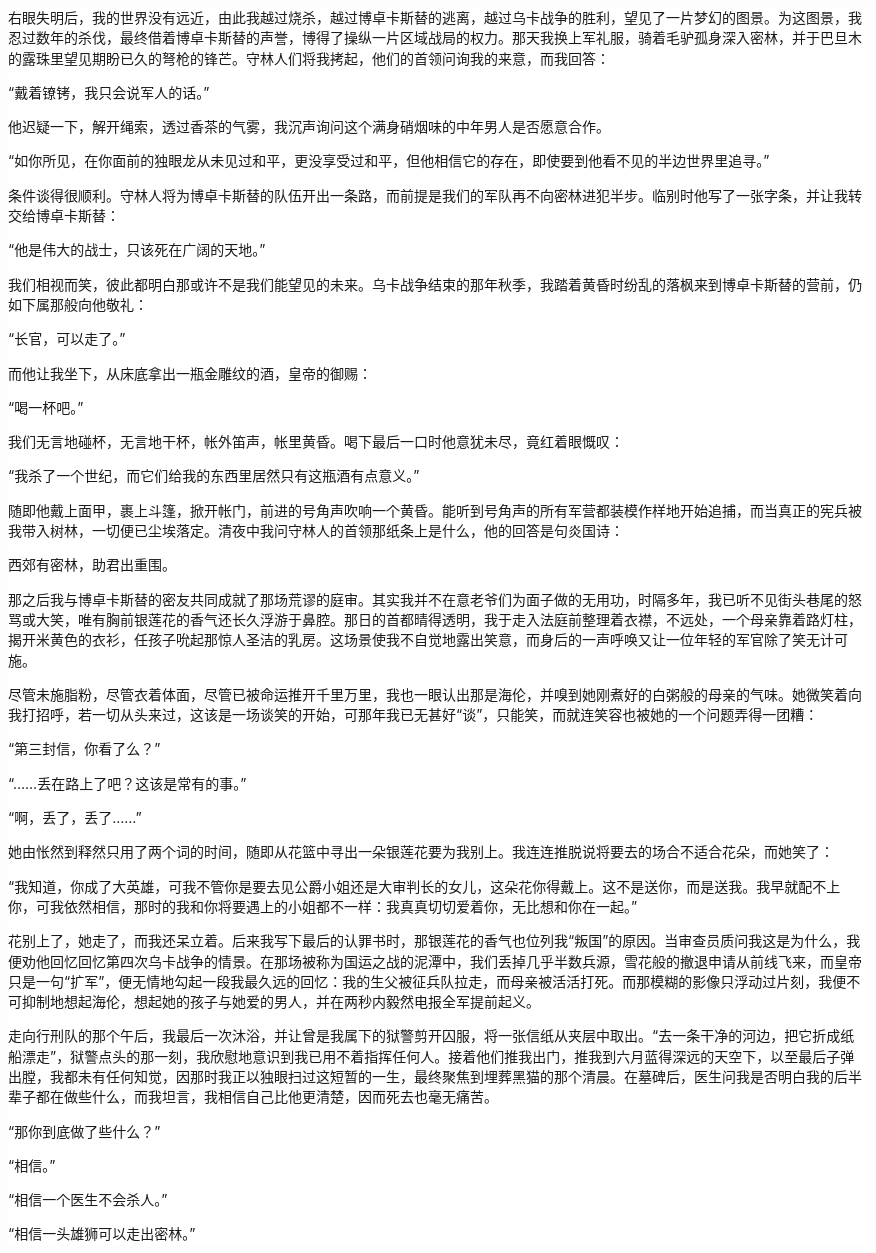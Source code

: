 右眼失明后，我的世界没有远近，由此我越过烧杀，越过博卓卡斯替的逃离，越过乌卡战争的胜利，望见了一片梦幻的图景。为这图景，我忍过数年的杀伐，最终借着博卓卡斯替的声誉，博得了操纵一片区域战局的权力。那天我换上军礼服，骑着毛驴孤身深入密林，并于巴旦木的露珠里望见期盼已久的弩枪的锋芒。守林人们将我拷起，他们的首领问询我的来意，而我回答：

“戴着镣铐，我只会说军人的话。”

他迟疑一下，解开绳索，透过香茶的气雾，我沉声询问这个满身硝烟味的中年男人是否愿意合作。

“如你所见，在你面前的独眼龙从未见过和平，更没享受过和平，但他相信它的存在，即使要到他看不见的半边世界里追寻。”

条件谈得很顺利。守林人将为博卓卡斯替的队伍开出一条路，而前提是我们的军队再不向密林进犯半步。临别时他写了一张字条，并让我转交给博卓卡斯替：

“他是伟大的战士，只该死在广阔的天地。”

我们相视而笑，彼此都明白那或许不是我们能望见的未来。乌卡战争结束的那年秋季，我踏着黄昏时纷乱的落枫来到博卓卡斯替的营前，仍如下属那般向他敬礼：

“长官，可以走了。”

而他让我坐下，从床底拿出一瓶金雕纹的酒，皇帝的御赐：

“喝一杯吧。”

我们无言地碰杯，无言地干杯，帐外笛声，帐里黄昏。喝下最后一口时他意犹未尽，竟红着眼慨叹：

“我杀了一个世纪，而它们给我的东西里居然只有这瓶酒有点意义。”

随即他戴上面甲，裹上斗篷，掀开帐门，前进的号角声吹响一个黄昏。能听到号角声的所有军营都装模作样地开始追捕，而当真正的宪兵被我带入树林，一切便已尘埃落定。清夜中我问守林人的首领那纸条上是什么，他的回答是句炎国诗：

西郊有密林，助君出重围。

那之后我与博卓卡斯替的密友共同成就了那场荒谬的庭审。其实我并不在意老爷们为面子做的无用功，时隔多年，我已听不见街头巷尾的怒骂或大笑，唯有胸前银莲花的香气还长久浮游于鼻腔。那日的首都晴得透明，我于走入法庭前整理着衣襟，不远处，一个母亲靠着路灯柱，揭开米黄色的衣衫，任孩子吮起那惊人圣洁的乳房。这场景使我不自觉地露出笑意，而身后的一声呼唤又让一位年轻的军官除了笑无计可施。

尽管未施脂粉，尽管衣着体面，尽管已被命运推开千里万里，我也一眼认出那是海伦，并嗅到她刚煮好的白粥般的母亲的气味。她微笑着向我打招呼，若一切从头来过，这该是一场谈笑的开始，可那年我已无甚好“谈”，只能笑，而就连笑容也被她的一个问题弄得一团糟：

“第三封信，你看了么？”

“……丢在路上了吧？这该是常有的事。”

“啊，丢了，丢了……”

她由怅然到释然只用了两个词的时间，随即从花篮中寻出一朵银莲花要为我别上。我连连推脱说将要去的场合不适合花朵，而她笑了：

“我知道，你成了大英雄，可我不管你是要去见公爵小姐还是大审判长的女儿，这朵花你得戴上。这不是送你，而是送我。我早就配不上你，可我依然相信，那时的我和你将要遇上的小姐都不一样：我真真切切爱着你，无比想和你在一起。”

花别上了，她走了，而我还呆立着。后来我写下最后的认罪书时，那银莲花的香气也位列我“叛国”的原因。当审查员质问我这是为什么，我便劝他回忆回忆第四次乌卡战争的情景。在那场被称为国运之战的泥潭中，我们丢掉几乎半数兵源，雪花般的撤退申请从前线飞来，而皇帝只是一句“扩军”，便无情地勾起一段我最久远的回忆：我的生父被征兵队拉走，而母亲被活活打死。而那模糊的影像只浮动过片刻，我便不可抑制地想起海伦，想起她的孩子与她爱的男人，并在两秒内毅然电报全军提前起义。

走向行刑队的那个午后，我最后一次沐浴，并让曾是我属下的狱警剪开囚服，将一张信纸从夹层中取出。“去一条干净的河边，把它折成纸船漂走”，狱警点头的那一刻，我欣慰地意识到我已用不着指挥任何人。接着他们推我出门，推我到六月蓝得深远的天空下，以至最后子弹出膛，我都未有任何知觉，因那时我正以独眼扫过这短暂的一生，最终聚焦到埋葬黑猫的那个清晨。在墓碑后，医生问我是否明白我的后半辈子都在做些什么，而我坦言，我相信自己比他更清楚，因而死去也毫无痛苦。

“那你到底做了些什么？”

“相信。”

“相信一个医生不会杀人。”

“相信一头雄狮可以走出密林。”
